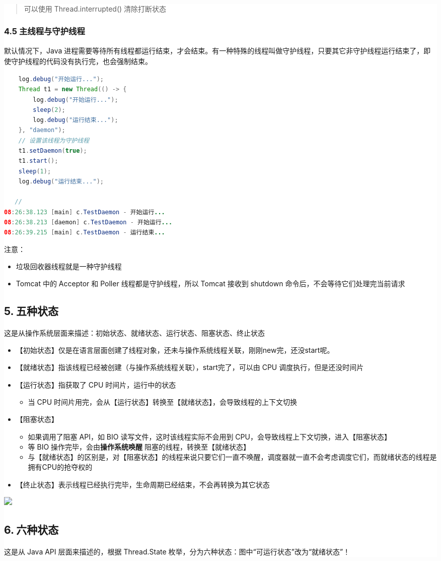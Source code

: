 
> 可以使用 Thread.interrupted() 清除打断状态


### 4.5 主线程与守护线程

默认情况下，Java 进程需要等待所有线程都运行结束，才会结束。有一种特殊的线程叫做守护线程，只要其它非守护线程运行结束了，即使守护线程的代码没有执行完，也会强制结束。

```Java
    log.debug("开始运行...");
    Thread t1 = new Thread(() -> {
        log.debug("开始运行...");
        sleep(2);
        log.debug("运行结束...");
    }, "daemon");
    // 设置该线程为守护线程
    t1.setDaemon(true);
    t1.start();
    sleep(1);
    log.debug("运行结束...");

   //
08:26:38.123 [main] c.TestDaemon - 开始运行...
08:26:38.213 [daemon] c.TestDaemon - 开始运行...
08:26:39.215 [main] c.TestDaemon - 运行结束... 
```


注意：

- 垃圾回收器线程就是一种守护线程

- Tomcat 中的 Acceptor 和 Poller 线程都是守护线程，所以 Tomcat 接收到 shutdown 命令后，不会等待它们处理完当前请求

## 5. 五种状态

这是从操作系统层面来描述：初始状态、就绪状态、运行状态、阻塞状态、终止状态

- 【初始状态】仅是在语言层面创建了线程对象，还未与操作系统线程关联，刚刚new完，还没start呢。
- 【就绪状态】指该线程已经被创建（与操作系统线程关联），start完了，可以由 CPU 调度执行，但是还没时间片
- 【运行状态】指获取了 CPU 时间片，运行中的状态
  - 当 CPU 时间片用完，会从【运行状态】转换至【就绪状态】，会导致线程的上下文切换

- 【阻塞状态】
  - 如果调用了阻塞 API，如 BIO 读写文件，这时该线程实际不会用到 CPU，会导致线程上下文切换，进入【阻塞状态】
  - 等 BIO 操作完毕，会由**操作系统唤醒** 阻塞的线程，转换至【就绪状态】
  - 与【就绪状态】的区别是，对【阻塞状态】的线程来说只要它们一直不唤醒，调度器就一直不会考虑调度它们，而就绪状态的线程是拥有CPU的抢夺权的

- 【终止状态】表示线程已经执行完毕，生命周期已经结束，不会再转换为其它状态

![](https://cdn.jsdelivr.net/gh/ChanServy/CDN2@master/concurrent/image/image_4.png)

## 6. 六种状态

这是从 Java API 层面来描述的，根据 Thread.State 枚举，分为六种状态：图中“可运行状态”改为“就绪状态”！
